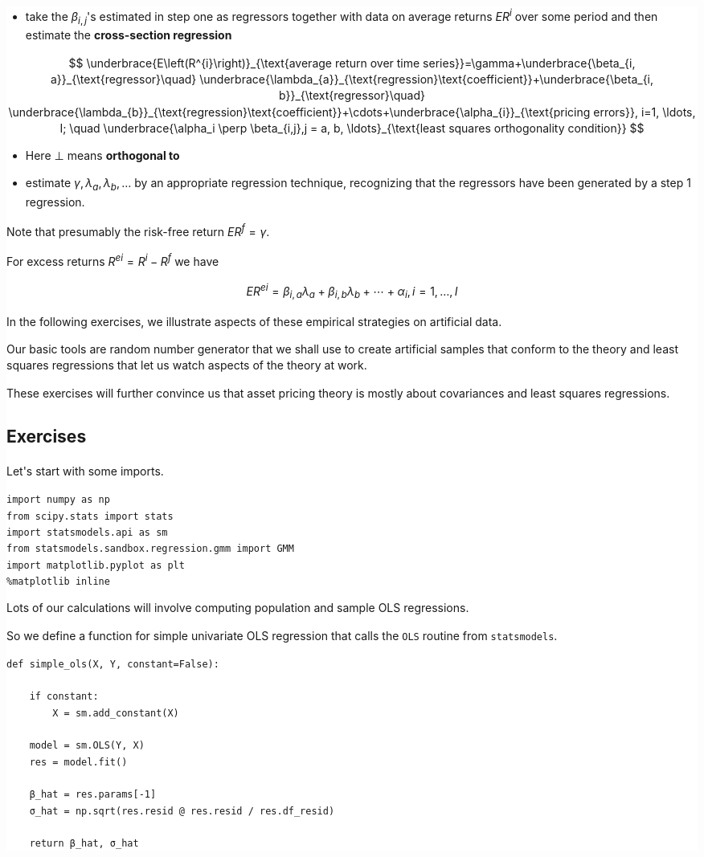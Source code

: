 - take the $\beta_{i, j}$'s estimated in step one as regressors together with data on average returns
$E R^i$ over some period and then  estimate the  **cross-section regression**


$$
\underbrace{E\left(R^{i}\right)}_{\text{average return over time series}}=\gamma+\underbrace{\beta_{i, a}}_{\text{regressor}\quad} \underbrace{\lambda_{a}}_{\text{regression}\text{coefficient}}+\underbrace{\beta_{i, b}}_{\text{regressor}\quad} \underbrace{\lambda_{b}}_{\text{regression}\text{coefficient}}+\cdots+\underbrace{\alpha_{i}}_{\text{pricing errors}}, i=1, \ldots, I; \quad \underbrace{\alpha_i \perp \beta_{i,j},j = a, b, \ldots}_{\text{least squares orthogonality condition}}
$$

- Here $\perp$ means **orthogonal to**

- estimate $\gamma, \lambda_{a}, \lambda_{b}, \ldots$ by an appropriate regression technique,  recognizing that the regressors have been generated by a step 1 regression.

Note that presumably  the risk-free return $E R^{f}=\gamma$.

For excess returns $R^{ei} = R^i - R^f$ we have

$$
E R^{e i}=\beta_{i, a} \lambda_{a}+\beta_{i, b} \lambda_{b}+\cdots+\alpha_{i}, i=1, \ldots, I
$$


In the  following exercises, we illustrate aspects of these empirical strategies on artificial data. 

Our basic tools are random number generator that we shall use to create artificial samples that conform to the theory and
least squares regressions that let us watch aspects of the theory at work.

These exercises will further convince us that asset pricing theory is mostly about covariances and least squares regressions.

## Exercises 

Let's start with some imports.

```{code-cell} ipython3
import numpy as np
from scipy.stats import stats
import statsmodels.api as sm
from statsmodels.sandbox.regression.gmm import GMM
import matplotlib.pyplot as plt
%matplotlib inline
```

Lots of our calculations will involve computing population and sample OLS regressions.

So we define a function for simple univariate OLS regression that calls the `OLS` routine from `statsmodels`.

```{code-cell} ipython3
def simple_ols(X, Y, constant=False):

    if constant:
        X = sm.add_constant(X)

    model = sm.OLS(Y, X)
    res = model.fit()

    β_hat = res.params[-1]
    σ_hat = np.sqrt(res.resid @ res.resid / res.df_resid)

    return β_hat, σ_hat
```
